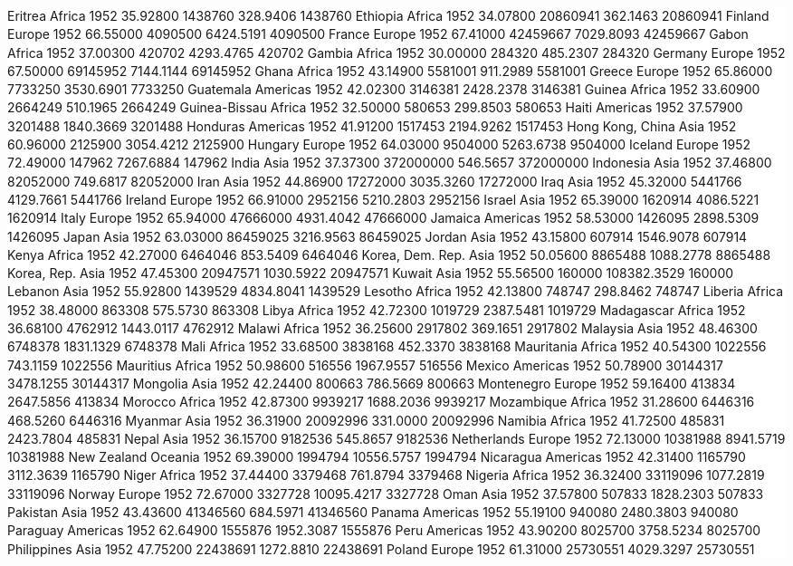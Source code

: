 Eritrea                    Africa       1952   35.92800      1438760      328.9406      1438760
Ethiopia                   Africa       1952   34.07800     20860941      362.1463     20860941
Finland                    Europe       1952   66.55000      4090500     6424.5191      4090500
France                     Europe       1952   67.41000     42459667     7029.8093     42459667
Gabon                      Africa       1952   37.00300       420702     4293.4765       420702
Gambia                     Africa       1952   30.00000       284320      485.2307       284320
Germany                    Europe       1952   67.50000     69145952     7144.1144     69145952
Ghana                      Africa       1952   43.14900      5581001      911.2989      5581001
Greece                     Europe       1952   65.86000      7733250     3530.6901      7733250
Guatemala                  Americas     1952   42.02300      3146381     2428.2378      3146381
Guinea                     Africa       1952   33.60900      2664249      510.1965      2664249
Guinea-Bissau              Africa       1952   32.50000       580653      299.8503       580653
Haiti                      Americas     1952   37.57900      3201488     1840.3669      3201488
Honduras                   Americas     1952   41.91200      1517453     2194.9262      1517453
Hong Kong, China           Asia         1952   60.96000      2125900     3054.4212      2125900
Hungary                    Europe       1952   64.03000      9504000     5263.6738      9504000
Iceland                    Europe       1952   72.49000       147962     7267.6884       147962
India                      Asia         1952   37.37300    372000000      546.5657    372000000
Indonesia                  Asia         1952   37.46800     82052000      749.6817     82052000
Iran                       Asia         1952   44.86900     17272000     3035.3260     17272000
Iraq                       Asia         1952   45.32000      5441766     4129.7661      5441766
Ireland                    Europe       1952   66.91000      2952156     5210.2803      2952156
Israel                     Asia         1952   65.39000      1620914     4086.5221      1620914
Italy                      Europe       1952   65.94000     47666000     4931.4042     47666000
Jamaica                    Americas     1952   58.53000      1426095     2898.5309      1426095
Japan                      Asia         1952   63.03000     86459025     3216.9563     86459025
Jordan                     Asia         1952   43.15800       607914     1546.9078       607914
Kenya                      Africa       1952   42.27000      6464046      853.5409      6464046
Korea, Dem. Rep.           Asia         1952   50.05600      8865488     1088.2778      8865488
Korea, Rep.                Asia         1952   47.45300     20947571     1030.5922     20947571
Kuwait                     Asia         1952   55.56500       160000   108382.3529       160000
Lebanon                    Asia         1952   55.92800      1439529     4834.8041      1439529
Lesotho                    Africa       1952   42.13800       748747      298.8462       748747
Liberia                    Africa       1952   38.48000       863308      575.5730       863308
Libya                      Africa       1952   42.72300      1019729     2387.5481      1019729
Madagascar                 Africa       1952   36.68100      4762912     1443.0117      4762912
Malawi                     Africa       1952   36.25600      2917802      369.1651      2917802
Malaysia                   Asia         1952   48.46300      6748378     1831.1329      6748378
Mali                       Africa       1952   33.68500      3838168      452.3370      3838168
Mauritania                 Africa       1952   40.54300      1022556      743.1159      1022556
Mauritius                  Africa       1952   50.98600       516556     1967.9557       516556
Mexico                     Americas     1952   50.78900     30144317     3478.1255     30144317
Mongolia                   Asia         1952   42.24400       800663      786.5669       800663
Montenegro                 Europe       1952   59.16400       413834     2647.5856       413834
Morocco                    Africa       1952   42.87300      9939217     1688.2036      9939217
Mozambique                 Africa       1952   31.28600      6446316      468.5260      6446316
Myanmar                    Asia         1952   36.31900     20092996      331.0000     20092996
Namibia                    Africa       1952   41.72500       485831     2423.7804       485831
Nepal                      Asia         1952   36.15700      9182536      545.8657      9182536
Netherlands                Europe       1952   72.13000     10381988     8941.5719     10381988
New Zealand                Oceania      1952   69.39000      1994794    10556.5757      1994794
Nicaragua                  Americas     1952   42.31400      1165790     3112.3639      1165790
Niger                      Africa       1952   37.44400      3379468      761.8794      3379468
Nigeria                    Africa       1952   36.32400     33119096     1077.2819     33119096
Norway                     Europe       1952   72.67000      3327728    10095.4217      3327728
Oman                       Asia         1952   37.57800       507833     1828.2303       507833
Pakistan                   Asia         1952   43.43600     41346560      684.5971     41346560
Panama                     Americas     1952   55.19100       940080     2480.3803       940080
Paraguay                   Americas     1952   62.64900      1555876     1952.3087      1555876
Peru                       Americas     1952   43.90200      8025700     3758.5234      8025700
Philippines                Asia         1952   47.75200     22438691     1272.8810     22438691
Poland                     Europe       1952   61.31000     25730551     4029.3297     25730551